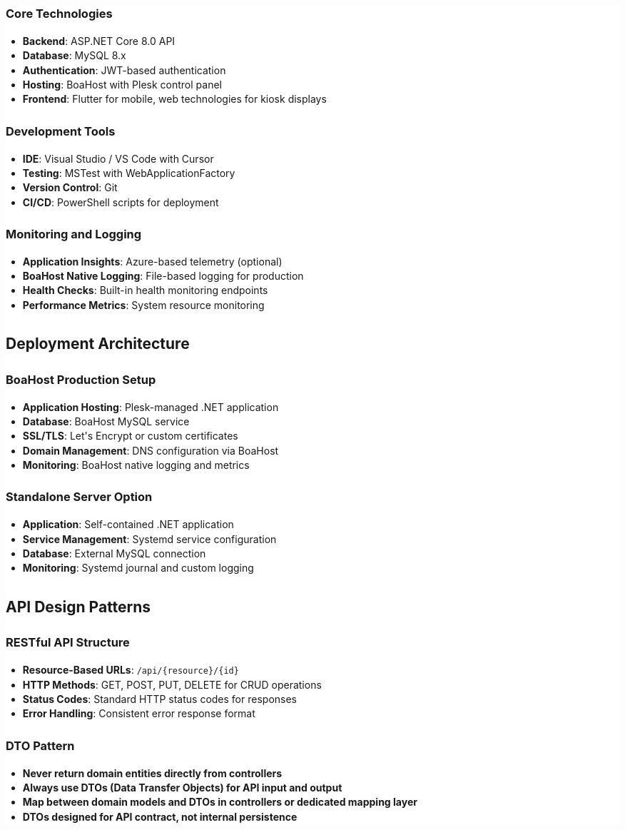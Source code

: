 ### Core Technologies
- **Backend**: ASP.NET Core 8.0 API
- **Database**: MySQL 8.x
- **Authentication**: JWT-based authentication
- **Hosting**: BoaHost with Plesk control panel
- **Frontend**: Flutter for mobile, web technologies for kiosk displays

### Development Tools
- **IDE**: Visual Studio / VS Code with Cursor
- **Testing**: MSTest with WebApplicationFactory
- **Version Control**: Git
- **CI/CD**: PowerShell scripts for deployment

### Monitoring and Logging
- **Application Insights**: Azure-based telemetry (optional)
- **BoaHost Native Logging**: File-based logging for production
- **Health Checks**: Built-in health monitoring endpoints
- **Performance Metrics**: System resource monitoring

## Deployment Architecture

### BoaHost Production Setup
- **Application Hosting**: Plesk-managed .NET application
- **Database**: BoaHost MySQL service
- **SSL/TLS**: Let's Encrypt or custom certificates
- **Domain Management**: DNS configuration via BoaHost
- **Monitoring**: BoaHost native logging and metrics

### Standalone Server Option
- **Application**: Self-contained .NET application
- **Service Management**: Systemd service configuration
- **Database**: External MySQL connection
- **Monitoring**: Systemd journal and custom logging

## API Design Patterns

### RESTful API Structure
- **Resource-Based URLs**: `/api/{resource}/{id}`
- **HTTP Methods**: GET, POST, PUT, DELETE for CRUD operations
- **Status Codes**: Standard HTTP status codes for responses
- **Error Handling**: Consistent error response format

### DTO Pattern
- **Never return domain entities directly from controllers**
- **Always use DTOs (Data Transfer Objects) for API input and output**
- **Map between domain models and DTOs in controllers or dedicated mapping layer**
- **DTOs designed for API contract, not internal persistence**
